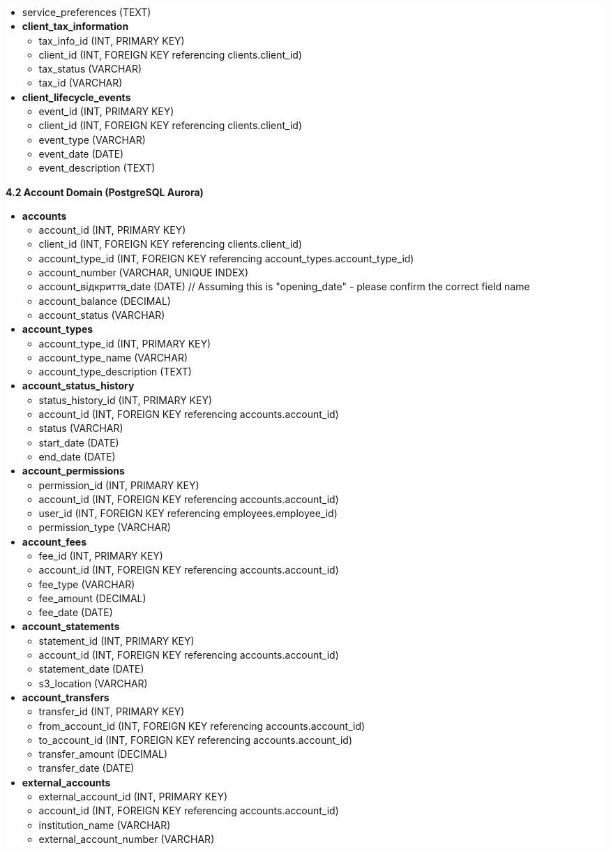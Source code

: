   * service\_preferences (TEXT)  
* **client\_tax\_information**  
  * tax\_info\_id (INT, PRIMARY KEY)  
  * client\_id (INT, FOREIGN KEY referencing clients.client\_id)  
  * tax\_status (VARCHAR)  
  * tax\_id (VARCHAR)  
* **client\_lifecycle\_events**  
  * event\_id (INT, PRIMARY KEY)  
  * client\_id (INT, FOREIGN KEY referencing clients.client\_id)  
  * event\_type (VARCHAR)  
  * event\_date (DATE)  
  * event\_description (TEXT)

**4.2 Account Domain (PostgreSQL Aurora)**

* **accounts**  
  * account\_id (INT, PRIMARY KEY)  
  * client\_id (INT, FOREIGN KEY referencing clients.client\_id)  
  * account\_type\_id (INT, FOREIGN KEY referencing account\_types.account\_type\_id)  
  * account\_number (VARCHAR, UNIQUE INDEX)  
  * account\_відкриття\_date (DATE) // Assuming this is "opening\_date" \- please confirm the correct field name  
  * account\_balance (DECIMAL)  
  * account\_status (VARCHAR)  
* **account\_types**  
  * account\_type\_id (INT, PRIMARY KEY)  
  * account\_type\_name (VARCHAR)  
  * account\_type\_description (TEXT)  
* **account\_status\_history**  
  * status\_history\_id (INT, PRIMARY KEY)  
  * account\_id (INT, FOREIGN KEY referencing accounts.account\_id)  
  * status (VARCHAR)  
  * start\_date (DATE)  
  * end\_date (DATE)  
* **account\_permissions**  
  * permission\_id (INT, PRIMARY KEY)  
  * account\_id (INT, FOREIGN KEY referencing accounts.account\_id)  
  * user\_id (INT, FOREIGN KEY referencing employees.employee\_id)  
  * permission\_type (VARCHAR)  
* **account\_fees**  
  * fee\_id (INT, PRIMARY KEY)  
  * account\_id (INT, FOREIGN KEY referencing accounts.account\_id)  
  * fee\_type (VARCHAR)  
  * fee\_amount (DECIMAL)  
  * fee\_date (DATE)  
* **account\_statements**  
  * statement\_id (INT, PRIMARY KEY)  
  * account\_id (INT, FOREIGN KEY referencing accounts.account\_id)  
  * statement\_date (DATE)  
  * s3\_location (VARCHAR)  
* **account\_transfers**  
  * transfer\_id (INT, PRIMARY KEY)  
  * from\_account\_id (INT, FOREIGN KEY referencing accounts.account\_id)  
  * to\_account\_id (INT, FOREIGN KEY referencing accounts.account\_id)  
  * transfer\_amount (DECIMAL)  
  * transfer\_date (DATE)  
* **external\_accounts**  
  * external\_account\_id (INT, PRIMARY KEY)  
  * account\_id (INT, FOREIGN KEY referencing accounts.account\_id)  
  * institution\_name (VARCHAR)  
  * external\_account\_number (VARCHAR)
